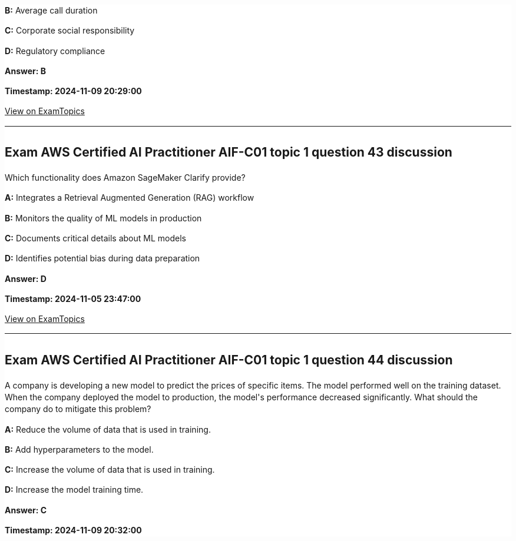 **B:** Average call duration

**C:** Corporate social responsibility

**D:** Regulatory compliance



**Answer: B**

**Timestamp: 2024-11-09 20:29:00**

[View on ExamTopics](https://www.examtopics.com/discussions/amazon/view/151043-exam-aws-certified-ai-practitioner-aif-c01-topic-1-question/)

----------------------------------------

## Exam AWS Certified AI Practitioner AIF-C01 topic 1 question 43 discussion

Which functionality does Amazon SageMaker Clarify provide?

**A:** Integrates a Retrieval Augmented Generation (RAG) workflow

**B:** Monitors the quality of ML models in production

**C:** Documents critical details about ML models

**D:** Identifies potential bias during data preparation



**Answer: D**

**Timestamp: 2024-11-05 23:47:00**

[View on ExamTopics](https://www.examtopics.com/discussions/amazon/view/150822-exam-aws-certified-ai-practitioner-aif-c01-topic-1-question/)

----------------------------------------

## Exam AWS Certified AI Practitioner AIF-C01 topic 1 question 44 discussion

A company is developing a new model to predict the prices of specific items. The model performed well on the training dataset. When the company deployed the model to production, the model's performance decreased significantly.
What should the company do to mitigate this problem?

**A:** Reduce the volume of data that is used in training.

**B:** Add hyperparameters to the model.

**C:** Increase the volume of data that is used in training.

**D:** Increase the model training time.



**Answer: C**

**Timestamp: 2024-11-09 20:32:00**
